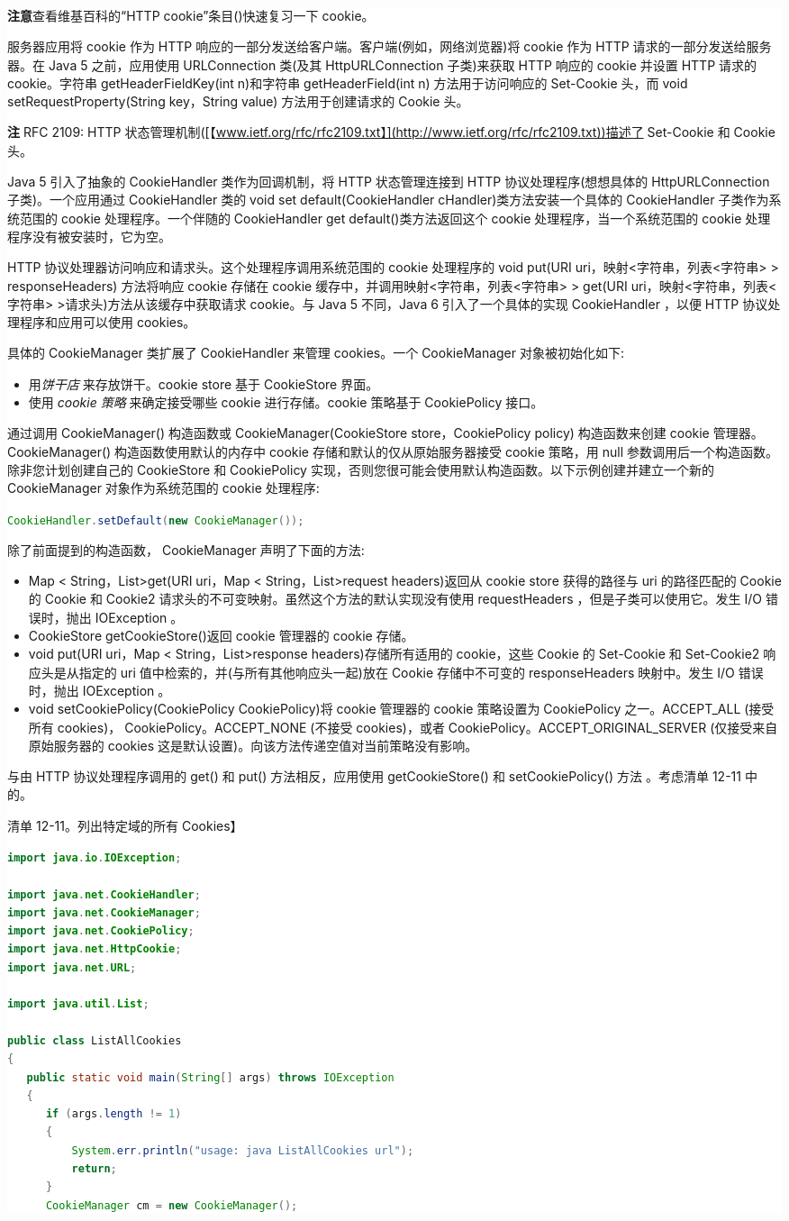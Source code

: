 **注意**查看维基百科的“HTTP cookie”条目()快速复习一下 cookie。

服务器应用将 cookie 作为 HTTP 响应的一部分发送给客户端。客户端(例如，网络浏览器)将 cookie 作为 HTTP 请求的一部分发送给服务器。在 Java 5 之前，应用使用 URLConnection 类(及其 HttpURLConnection 子类)来获取 HTTP 响应的 cookie 并设置 HTTP 请求的 cookie。字符串 getHeaderFieldKey(int n)和字符串 getHeaderField(int n) 方法用于访问响应的 Set-Cookie 头，而 void setRequestProperty(String key，String value) 方法用于创建请求的 Cookie 头。

**注** RFC 2109: HTTP 状态管理机制([【www.ietf.org/rfc/rfc2109.txt】](http://www.ietf.org/rfc/rfc2109.txt))描述了 Set-Cookie 和 Cookie 头。

Java 5 引入了抽象的 CookieHandler 类作为回调机制，将 HTTP 状态管理连接到 HTTP 协议处理程序(想想具体的 HttpURLConnection 子类)。一个应用通过 CookieHandler 类的 void set default(CookieHandler cHandler)类方法安装一个具体的 CookieHandler 子类作为系统范围的 cookie 处理程序。一个伴随的 CookieHandler get default()类方法返回这个 cookie 处理程序，当一个系统范围的 cookie 处理程序没有被安装时，它为空。

HTTP 协议处理器访问响应和请求头。这个处理程序调用系统范围的 cookie 处理程序的 void put(URI uri，映射<字符串，列表<字符串> > responseHeaders) 方法将响应 cookie 存储在 cookie 缓存中，并调用映射<字符串，列表<字符串> > get(URI uri，映射<字符串，列表<字符串> >请求头)方法从该缓存中获取请求 cookie。与 Java 5 不同，Java 6 引入了一个具体的实现 CookieHandler ，以便 HTTP 协议处理程序和应用可以使用 cookies。

具体的 CookieManager 类扩展了 CookieHandler 来管理 cookies。一个 CookieManager 对象被初始化如下:

*   用*饼干店* 来存放饼干。cookie store 基于 CookieStore 界面。
*   使用 *cookie 策略* 来确定接受哪些 cookie 进行存储。cookie 策略基于 CookiePolicy 接口。

通过调用 CookieManager() 构造函数或 CookieManager(CookieStore store，CookiePolicy policy) 构造函数来创建 cookie 管理器。 CookieManager() 构造函数使用默认的内存中 cookie 存储和默认的仅从原始服务器接受 cookie 策略，用 null 参数调用后一个构造函数。除非您计划创建自己的 CookieStore 和 CookiePolicy 实现，否则您很可能会使用默认构造函数。以下示例创建并建立一个新的 CookieManager 对象作为系统范围的 cookie 处理程序:

```java
CookieHandler.setDefault(new CookieManager());

```

除了前面提到的构造函数， CookieManager 声明了下面的方法:

*   Map < String，List<String>>get(URI uri，Map < String，List<String>>request headers)返回从 cookie store 获得的路径与 uri 的路径匹配的 Cookie 的 Cookie 和 Cookie2 请求头的不可变映射。虽然这个方法的默认实现没有使用 requestHeaders ，但是子类可以使用它。发生 I/O 错误时，抛出 IOException 。
*   CookieStore getCookieStore()返回 cookie 管理器的 cookie 存储。
*   void put(URI uri，Map < String，List<String>>response headers)存储所有适用的 cookie，这些 Cookie 的 Set-Cookie 和 Set-Cookie2 响应头是从指定的 uri 值中检索的，并(与所有其他响应头一起)放在 Cookie 存储中不可变的 responseHeaders 映射中。发生 I/O 错误时，抛出 IOException 。
*   void setCookiePolicy(CookiePolicy CookiePolicy)将 cookie 管理器的 cookie 策略设置为 CookiePolicy 之一。ACCEPT_ALL (接受所有 cookies)， CookiePolicy。ACCEPT_NONE (不接受 cookies)，或者 CookiePolicy。ACCEPT_ORIGINAL_SERVER (仅接受来自原始服务器的 cookies 这是默认设置)。向该方法传递空值对当前策略没有影响。

与由 HTTP 协议处理程序调用的 get() 和 put() 方法相反，应用使用 getCookieStore() 和 setCookiePolicy() 方法 。考虑清单 12-11 中的。

清单 12-11。列出特定域的所有 Cookies】

```java
import java.io.IOException;

import java.net.CookieHandler;
import java.net.CookieManager;
import java.net.CookiePolicy;
import java.net.HttpCookie;
import java.net.URL;

import java.util.List;

public class ListAllCookies
{
   public static void main(String[] args) throws IOException
   {
      if (args.length != 1)
      {
          System.err.println("usage: java ListAllCookies url");
          return;
      }
      CookieManager cm = new CookieManager();
```